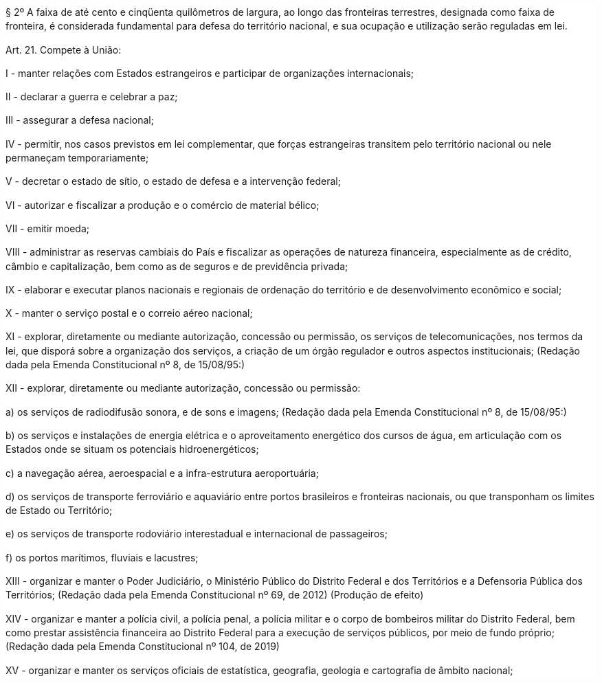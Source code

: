 § 2º A faixa de até cento e cinqüenta quilômetros de largura, ao longo das fronteiras terrestres, designada como faixa de fronteira, é considerada fundamental para defesa do território nacional, e sua ocupação e utilização serão reguladas em lei.

Art. 21. Compete à União:

I - manter relações com Estados estrangeiros e participar de organizações internacionais;

II - declarar a guerra e celebrar a paz;

III - assegurar a defesa nacional;

IV - permitir, nos casos previstos em lei complementar, que forças estrangeiras transitem pelo território nacional ou nele permaneçam temporariamente;

V - decretar o estado de sítio, o estado de defesa e a intervenção federal;

VI - autorizar e fiscalizar a produção e o comércio de material bélico;

VII - emitir moeda;

VIII - administrar as reservas cambiais do País e fiscalizar as operações de natureza financeira, especialmente as de crédito, câmbio e capitalização, bem como as de seguros e de previdência privada;

IX - elaborar e executar planos nacionais e regionais de ordenação do território e de desenvolvimento econômico e social;

X - manter o serviço postal e o correio aéreo nacional;

XI - explorar, diretamente ou mediante autorização, concessão ou permissão, os serviços de telecomunicações, nos termos da lei, que disporá sobre a organização dos serviços, a criação de um órgão regulador e outros aspectos institucionais;         (Redação dada pela Emenda Constitucional nº 8, de 15/08/95:)

XII - explorar, diretamente ou mediante autorização, concessão ou permissão:

a) os serviços de radiodifusão sonora, e de sons e imagens;         (Redação dada pela Emenda Constitucional nº 8, de 15/08/95:)

b) os serviços e instalações de energia elétrica e o aproveitamento energético dos cursos de água, em articulação com os Estados onde se situam os potenciais hidroenergéticos;

c) a navegação aérea, aeroespacial e a infra-estrutura aeroportuária;

d) os serviços de transporte ferroviário e aquaviário entre portos brasileiros e fronteiras nacionais, ou que transponham os limites de Estado ou Território;

e) os serviços de transporte rodoviário interestadual e internacional de passageiros;

f) os portos marítimos, fluviais e lacustres;

XIII - organizar e manter o Poder Judiciário, o Ministério Público do Distrito Federal e dos Territórios e a Defensoria Pública dos Territórios;         (Redação dada pela Emenda Constitucional nº 69, de 2012)     (Produção de efeito)

XIV - organizar e manter a polícia civil, a polícia penal, a polícia militar e o corpo de bombeiros militar do Distrito Federal, bem como prestar assistência financeira ao Distrito Federal para a execução de serviços públicos, por meio de fundo próprio;            (Redação dada pela Emenda Constitucional nº 104, de 2019)

XV - organizar e manter os serviços oficiais de estatística, geografia, geologia e cartografia de âmbito nacional;
